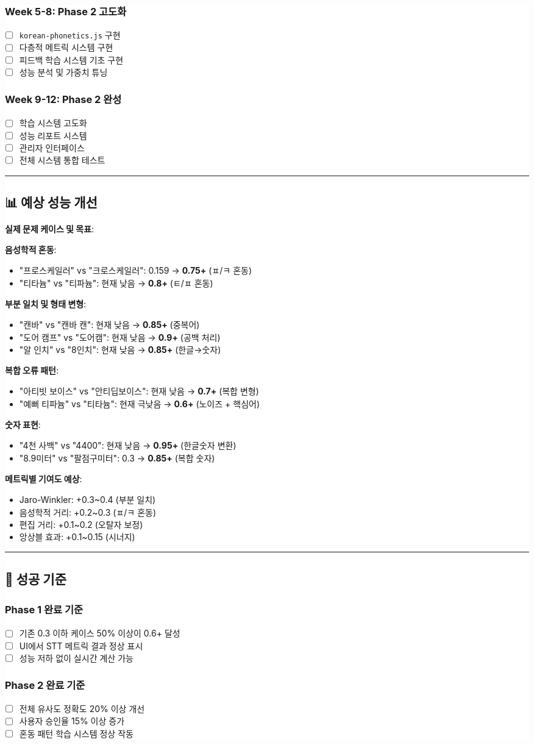 ### Week 5-8: Phase 2 고도화
- [ ] `korean-phonetics.js` 구현
- [ ] 다층적 메트릭 시스템 구현
- [ ] 피드백 학습 시스템 기초 구현
- [ ] 성능 분석 및 가중치 튜닝

### Week 9-12: Phase 2 완성
- [ ] 학습 시스템 고도화
- [ ] 성능 리포트 시스템
- [ ] 관리자 인터페이스
- [ ] 전체 시스템 통합 테스트

---

## 📊 예상 성능 개선

**실제 문제 케이스 및 목표**:

**음성학적 혼동**:
- "프로스케일러" vs "크로스케일러": 0.159 → **0.75+** (ㅍ/ㅋ 혼동)
- "티타늄" vs "티파늄": 현재 낮음 → **0.8+** (ㅌ/ㅍ 혼동)

**부분 일치 및 형태 변형**:
- "캔바" vs "캔바 캔": 현재 낮음 → **0.85+** (중복어)
- "도어 캠프" vs "도어캠": 현재 낮음 → **0.9+** (공백 처리)
- "알 인치" vs "8인치": 현재 낮음 → **0.85+** (한글→숫자)

**복합 오류 패턴**:
- "아티빗 보이스" vs "안티딥보이스": 현재 낮음 → **0.7+** (복합 변형)
- "예뻐 티파늄" vs "티타늄": 현재 극낮음 → **0.6+** (노이즈 + 핵심어)

**숫자 표현**:
- "4천 사백" vs "4400": 현재 낮음 → **0.95+** (한글숫자 변환)
- "8.9미터" vs "팔점구미터": 0.3 → **0.85+** (복합 숫자)

**메트릭별 기여도 예상**:
- Jaro-Winkler: +0.3~0.4 (부분 일치)
- 음성학적 거리: +0.2~0.3 (ㅍ/ㅋ 혼동)
- 편집 거리: +0.1~0.2 (오탈자 보정)
- 앙상블 효과: +0.1~0.15 (시너지)

---

## 🎯 성공 기준

### Phase 1 완료 기준
- [ ] 기존 0.3 이하 케이스 50% 이상이 0.6+ 달성
- [ ] UI에서 STT 메트릭 결과 정상 표시
- [ ] 성능 저하 없이 실시간 계산 가능

### Phase 2 완료 기준  
- [ ] 전체 유사도 정확도 20% 이상 개선
- [ ] 사용자 승인율 15% 이상 증가
- [ ] 혼동 패턴 학습 시스템 정상 작동
